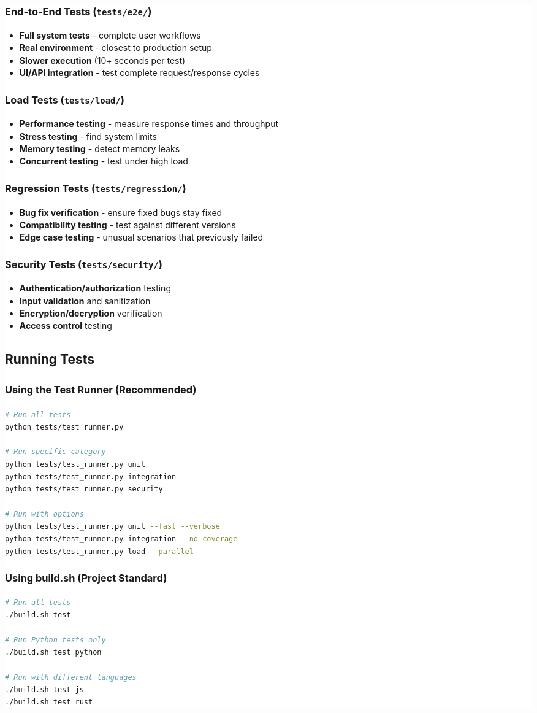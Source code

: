 ### End-to-End Tests (`tests/e2e/`)
- **Full system tests** - complete user workflows
- **Real environment** - closest to production setup
- **Slower execution** (10+ seconds per test)
- **UI/API integration** - test complete request/response cycles

### Load Tests (`tests/load/`)
- **Performance testing** - measure response times and throughput
- **Stress testing** - find system limits
- **Memory testing** - detect memory leaks
- **Concurrent testing** - test under high load

### Regression Tests (`tests/regression/`)
- **Bug fix verification** - ensure fixed bugs stay fixed
- **Compatibility testing** - test against different versions
- **Edge case testing** - unusual scenarios that previously failed

### Security Tests (`tests/security/`)
- **Authentication/authorization** testing
- **Input validation** and sanitization
- **Encryption/decryption** verification
- **Access control** testing

## Running Tests

### Using the Test Runner (Recommended)

```bash
# Run all tests
python tests/test_runner.py

# Run specific category
python tests/test_runner.py unit
python tests/test_runner.py integration
python tests/test_runner.py security

# Run with options
python tests/test_runner.py unit --fast --verbose
python tests/test_runner.py integration --no-coverage
python tests/test_runner.py load --parallel
```

### Using build.sh (Project Standard)

```bash
# Run all tests
./build.sh test

# Run Python tests only
./build.sh test python

# Run with different languages
./build.sh test js
./build.sh test rust
```
